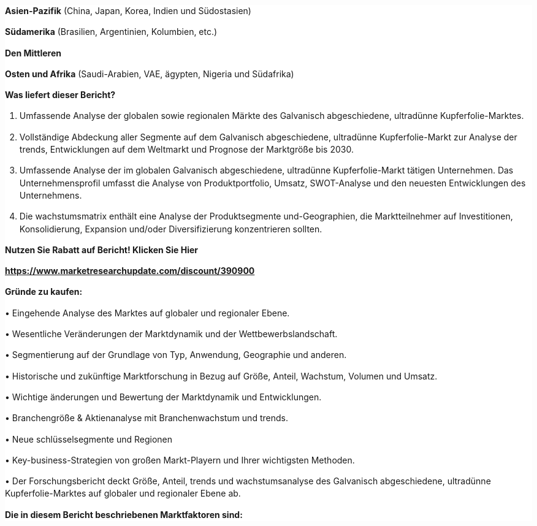 
<strong>Asien-Pazifik</strong> (China, Japan, Korea, Indien und Südostasien)



<strong>Südamerika</strong> (Brasilien, Argentinien, Kolumbien, etc.)



<strong>Den Mittleren</strong> 

<strong>Osten und Afrika</strong> (Saudi-Arabien, VAE, ägypten, Nigeria und Südafrika)



<strong>Was liefert dieser Bericht?</strong>

1. Umfassende Analyse der globalen sowie regionalen Märkte des Galvanisch abgeschiedene, ultradünne Kupferfolie-Marktes.

2. Vollständige Abdeckung aller Segmente auf dem Galvanisch abgeschiedene, ultradünne Kupferfolie-Markt zur Analyse der trends, Entwicklungen auf dem Weltmarkt und Prognose der Marktgröße bis 2030.

3. Umfassende Analyse der im globalen Galvanisch abgeschiedene, ultradünne Kupferfolie-Markt tätigen Unternehmen. Das Unternehmensprofil umfasst die Analyse von Produktportfolio, Umsatz, SWOT-Analyse und den neuesten Entwicklungen des Unternehmens.

4. Die wachstumsmatrix enthält eine Analyse der Produktsegmente und-Geographien, die Marktteilnehmer auf Investitionen, Konsolidierung, Expansion und/oder Diversifizierung konzentrieren sollten.



<strong>Nutzen Sie Rabatt auf Bericht! Klicken Sie Hier
</strong>

<strong><a href=https://www.marketresearchupdate.com/discount/390900>https://www.marketresearchupdate.com/discount/390900</b></u></font></strong></a>



<strong>Gründe zu kaufen:</strong>

• Eingehende Analyse des Marktes auf globaler und regionaler Ebene.

• Wesentliche Veränderungen der Marktdynamik und der Wettbewerbslandschaft.

• Segmentierung auf der Grundlage von Typ, Anwendung, Geographie und anderen.

• Historische und zukünftige Marktforschung in Bezug auf Größe, Anteil, Wachstum, Volumen und Umsatz.

• Wichtige änderungen und Bewertung der Marktdynamik und Entwicklungen.

• Branchengröße &amp; Aktienanalyse mit Branchenwachstum und trends.

• Neue schlüsselsegmente und Regionen

• Key-business-Strategien von großen Markt-Playern und Ihrer wichtigsten Methoden.

• Der Forschungsbericht deckt Größe, Anteil, trends und wachstumsanalyse des Galvanisch abgeschiedene, ultradünne Kupferfolie-Marktes auf globaler und regionaler Ebene ab.



<strong>Die in diesem Bericht beschriebenen Marktfaktoren sind:</strong>

